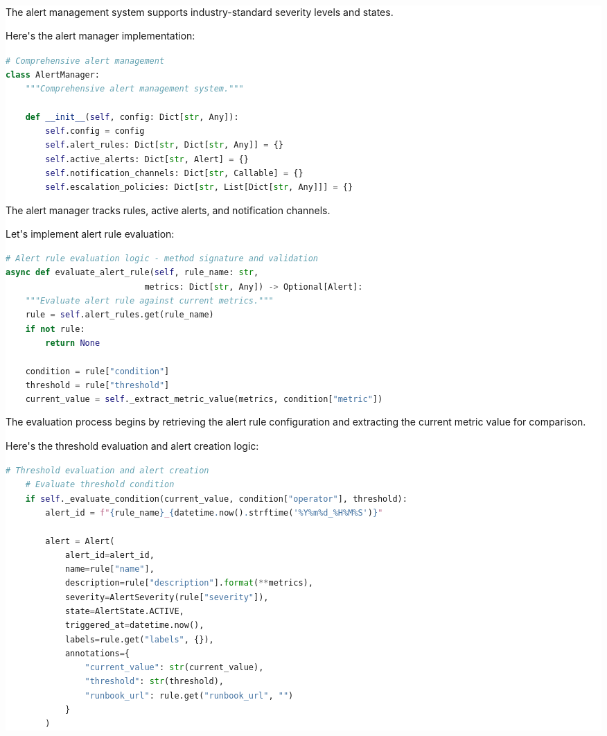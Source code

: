 ```python
```

The alert management system supports industry-standard severity levels and states.

Here's the alert manager implementation:

```python
# Comprehensive alert management
class AlertManager:
    """Comprehensive alert management system."""
    
    def __init__(self, config: Dict[str, Any]):
        self.config = config
        self.alert_rules: Dict[str, Dict[str, Any]] = {}
        self.active_alerts: Dict[str, Alert] = {}
        self.notification_channels: Dict[str, Callable] = {}
        self.escalation_policies: Dict[str, List[Dict[str, Any]]] = {}
```

The alert manager tracks rules, active alerts, and notification channels.

Let's implement alert rule evaluation:

```python
# Alert rule evaluation logic - method signature and validation
async def evaluate_alert_rule(self, rule_name: str, 
                            metrics: Dict[str, Any]) -> Optional[Alert]:
    """Evaluate alert rule against current metrics."""
    rule = self.alert_rules.get(rule_name)
    if not rule:
        return None
    
    condition = rule["condition"]
    threshold = rule["threshold"]
    current_value = self._extract_metric_value(metrics, condition["metric"])
```

The evaluation process begins by retrieving the alert rule configuration and extracting the current metric value for comparison.

Here's the threshold evaluation and alert creation logic:

```python
# Threshold evaluation and alert creation
    # Evaluate threshold condition
    if self._evaluate_condition(current_value, condition["operator"], threshold):
        alert_id = f"{rule_name}_{datetime.now().strftime('%Y%m%d_%H%M%S')}"
        
        alert = Alert(
            alert_id=alert_id,
            name=rule["name"],
            description=rule["description"].format(**metrics),
            severity=AlertSeverity(rule["severity"]),
            state=AlertState.ACTIVE,
            triggered_at=datetime.now(),
            labels=rule.get("labels", {}),
            annotations={
                "current_value": str(current_value),
                "threshold": str(threshold),
                "runbook_url": rule.get("runbook_url", "")
            }
        )
```
